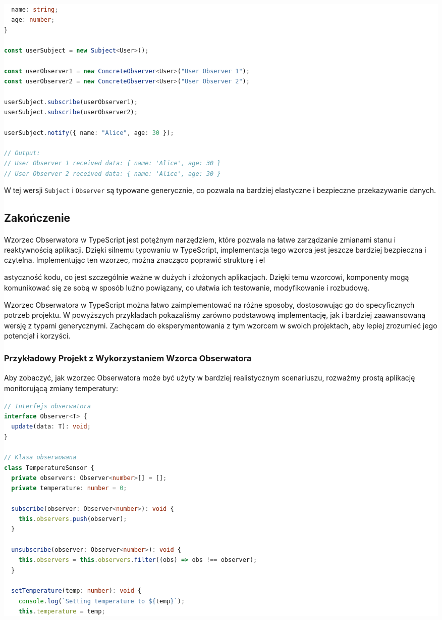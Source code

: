 ```typescript
  name: string;
  age: number;
}

const userSubject = new Subject<User>();

const userObserver1 = new ConcreteObserver<User>("User Observer 1");
const userObserver2 = new ConcreteObserver<User>("User Observer 2");

userSubject.subscribe(userObserver1);
userSubject.subscribe(userObserver2);

userSubject.notify({ name: "Alice", age: 30 });

// Output:
// User Observer 1 received data: { name: 'Alice', age: 30 }
// User Observer 2 received data: { name: 'Alice', age: 30 }
```

W tej wersji `Subject` i `Observer` są typowane generycznie, co pozwala na bardziej elastyczne i bezpieczne przekazywanie danych.

## Zakończenie

Wzorzec Obserwatora w TypeScript jest potężnym narzędziem, które pozwala na łatwe zarządzanie zmianami stanu i reaktywnością aplikacji. Dzięki silnemu typowaniu w TypeScript, implementacja tego wzorca jest jeszcze bardziej bezpieczna i czytelna. Implementując ten wzorzec, można znacząco poprawić strukturę i el

astyczność kodu, co jest szczególnie ważne w dużych i złożonych aplikacjach. Dzięki temu wzorcowi, komponenty mogą komunikować się ze sobą w sposób luźno powiązany, co ułatwia ich testowanie, modyfikowanie i rozbudowę.

Wzorzec Obserwatora w TypeScript można łatwo zaimplementować na różne sposoby, dostosowując go do specyficznych potrzeb projektu. W powyższych przykładach pokazaliśmy zarówno podstawową implementację, jak i bardziej zaawansowaną wersję z typami generycznymi. Zachęcam do eksperymentowania z tym wzorcem w swoich projektach, aby lepiej zrozumieć jego potencjał i korzyści.

### Przykładowy Projekt z Wykorzystaniem Wzorca Obserwatora

Aby zobaczyć, jak wzorzec Obserwatora może być użyty w bardziej realistycznym scenariuszu, rozważmy prostą aplikację monitorującą zmiany temperatury:

```typescript
// Interfejs obserwatora
interface Observer<T> {
  update(data: T): void;
}

// Klasa obserwowana
class TemperatureSensor {
  private observers: Observer<number>[] = [];
  private temperature: number = 0;

  subscribe(observer: Observer<number>): void {
    this.observers.push(observer);
  }

  unsubscribe(observer: Observer<number>): void {
    this.observers = this.observers.filter((obs) => obs !== observer);
  }

  setTemperature(temp: number): void {
    console.log(`Setting temperature to ${temp}`);
    this.temperature = temp;
```